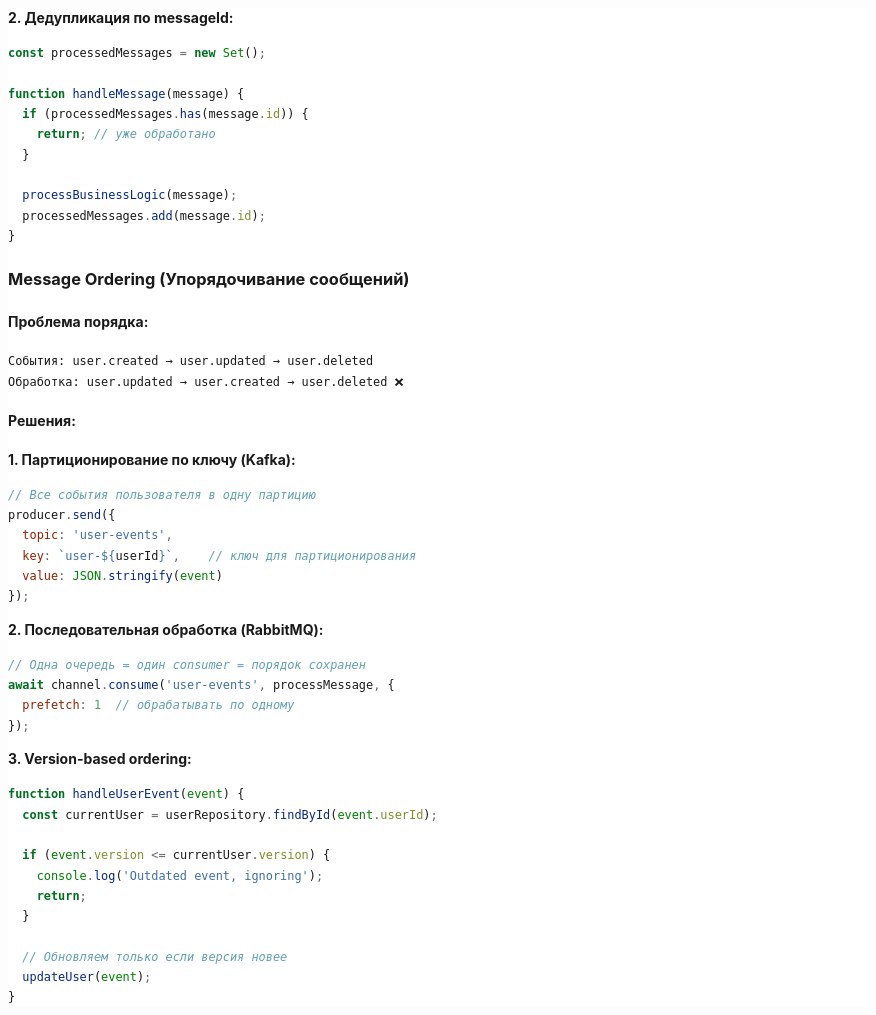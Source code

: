 **2. Дедупликация по messageId:**
```javascript
const processedMessages = new Set();

function handleMessage(message) {
  if (processedMessages.has(message.id)) {
    return; // уже обработано
  }
  
  processBusinessLogic(message);
  processedMessages.add(message.id);
}
```

### Message Ordering (Упорядочивание сообщений)

#### Проблема порядка:
```
События: user.created → user.updated → user.deleted
Обработка: user.updated → user.created → user.deleted ❌
```

#### Решения:

**1. Партиционирование по ключу (Kafka):**
```javascript
// Все события пользователя в одну партицию
producer.send({
  topic: 'user-events',
  key: `user-${userId}`,    // ключ для партиционирования
  value: JSON.stringify(event)
});
```

**2. Последовательная обработка (RabbitMQ):**
```javascript
// Одна очередь = один consumer = порядок сохранен
await channel.consume('user-events', processMessage, {
  prefetch: 1  // обрабатывать по одному
});
```

**3. Version-based ordering:**
```javascript
function handleUserEvent(event) {
  const currentUser = userRepository.findById(event.userId);
  
  if (event.version <= currentUser.version) {
    console.log('Outdated event, ignoring');
    return;
  }
  
  // Обновляем только если версия новее
  updateUser(event);
}
```
